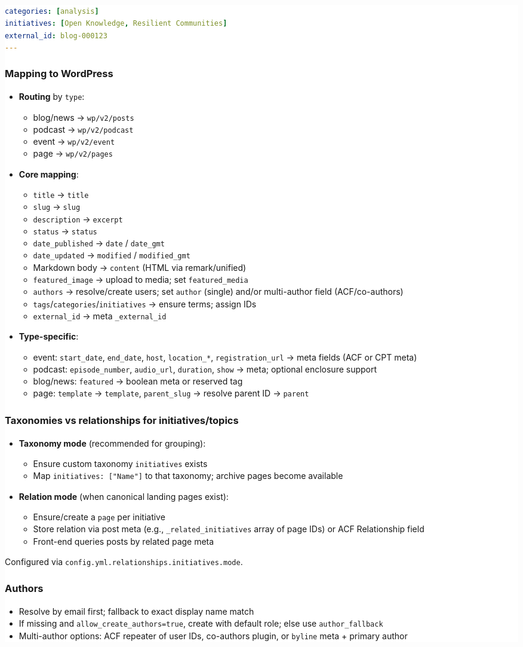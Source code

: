 ```yaml
categories: [analysis]
initiatives: [Open Knowledge, Resilient Communities]
external_id: blog-000123
---
```

### Mapping to WordPress

- **Routing** by `type`:
  - blog/news → `wp/v2/posts`
  - podcast → `wp/v2/podcast`
  - event → `wp/v2/event`
  - page → `wp/v2/pages`

- **Core mapping**:
  - `title` → `title`
  - `slug` → `slug`
  - `description` → `excerpt`
  - `status` → `status`
  - `date_published` → `date` / `date_gmt`
  - `date_updated` → `modified` / `modified_gmt`
  - Markdown body → `content` (HTML via remark/unified)
  - `featured_image` → upload to media; set `featured_media`
  - `authors` → resolve/create users; set `author` (single) and/or multi-author field (ACF/co-authors)
  - `tags`/`categories`/`initiatives` → ensure terms; assign IDs
  - `external_id` → meta `_external_id`

- **Type-specific**:
  - event: `start_date`, `end_date`, `host`, `location_*`, `registration_url` → meta fields (ACF or CPT meta)
  - podcast: `episode_number`, `audio_url`, `duration`, `show` → meta; optional enclosure support
  - blog/news: `featured` → boolean meta or reserved tag
  - page: `template` → `template`, `parent_slug` → resolve parent ID → `parent`

### Taxonomies vs relationships for initiatives/topics

- **Taxonomy mode** (recommended for grouping):
  - Ensure custom taxonomy `initiatives` exists
  - Map `initiatives: ["Name"]` to that taxonomy; archive pages become available

- **Relation mode** (when canonical landing pages exist):
  - Ensure/create a `page` per initiative
  - Store relation via post meta (e.g., `_related_initiatives` array of page IDs) or ACF Relationship field
  - Front-end queries posts by related page meta

Configured via `config.yml.relationships.initiatives.mode`.

### Authors

- Resolve by email first; fallback to exact display name match
- If missing and `allow_create_authors=true`, create with default role; else use `author_fallback`
- Multi-author options: ACF repeater of user IDs, co-authors plugin, or `byline` meta + primary author
